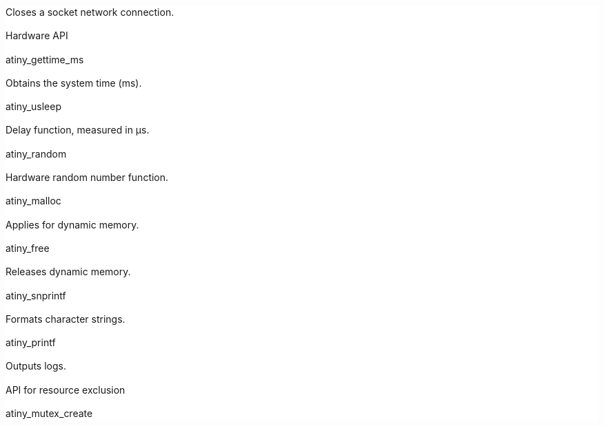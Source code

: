 </td>
<td class="cellrowborder" valign="top" headers="mcps1.2.4.1.2 "><p id="p1361011521013"><a name="p1361011521013"></a><a name="p1361011521013"></a>Closes a socket network connection.</p>
</td>
</tr>
<tr id="row50447774"><td class="cellrowborder" rowspan="7" valign="top" width="33.33333333333333%" headers="mcps1.2.4.1.1 "><p id="p59737926"><a name="p59737926"></a><a name="p59737926"></a>Hardware API</p>
</td>
<td class="cellrowborder" valign="top" width="33.33333333333333%" headers="mcps1.2.4.1.2 "><p id="p6933822"><a name="p6933822"></a><a name="p6933822"></a>atiny_gettime_ms</p>
</td>
<td class="cellrowborder" valign="top" width="33.33333333333333%" headers="mcps1.2.4.1.3 "><p id="p24768686"><a name="p24768686"></a><a name="p24768686"></a>Obtains the system time (ms).</p>
</td>
</tr>
<tr id="row21591587"><td class="cellrowborder" valign="top" headers="mcps1.2.4.1.1 "><p id="p4088123"><a name="p4088123"></a><a name="p4088123"></a>atiny_usleep</p>
</td>
<td class="cellrowborder" valign="top" headers="mcps1.2.4.1.2 "><p id="p62702560"><a name="p62702560"></a><a name="p62702560"></a>Delay function, measured in μs.</p>
</td>
</tr>
<tr id="row27452130"><td class="cellrowborder" valign="top" headers="mcps1.2.4.1.1 "><p id="p9030085"><a name="p9030085"></a><a name="p9030085"></a>atiny_random</p>
</td>
<td class="cellrowborder" valign="top" headers="mcps1.2.4.1.2 "><p id="p60348264"><a name="p60348264"></a><a name="p60348264"></a>Hardware random number function.</p>
</td>
</tr>
<tr id="row6263465"><td class="cellrowborder" valign="top" headers="mcps1.2.4.1.1 "><p id="p37578639"><a name="p37578639"></a><a name="p37578639"></a>atiny_malloc</p>
</td>
<td class="cellrowborder" valign="top" headers="mcps1.2.4.1.2 "><p id="p23970955"><a name="p23970955"></a><a name="p23970955"></a>Applies for dynamic memory.</p>
</td>
</tr>
<tr id="row14412003"><td class="cellrowborder" valign="top" headers="mcps1.2.4.1.1 "><p id="p26521624"><a name="p26521624"></a><a name="p26521624"></a>atiny_free</p>
</td>
<td class="cellrowborder" valign="top" headers="mcps1.2.4.1.2 "><p id="p767958"><a name="p767958"></a><a name="p767958"></a>Releases dynamic memory.</p>
</td>
</tr>
<tr id="row6911623"><td class="cellrowborder" valign="top" headers="mcps1.2.4.1.1 "><p id="p22970596"><a name="p22970596"></a><a name="p22970596"></a>atiny_snprintf</p>
</td>
<td class="cellrowborder" valign="top" headers="mcps1.2.4.1.2 "><p id="p48679006"><a name="p48679006"></a><a name="p48679006"></a>Formats character strings.</p>
</td>
</tr>
<tr id="row35457873"><td class="cellrowborder" valign="top" headers="mcps1.2.4.1.1 "><p id="p53515456"><a name="p53515456"></a><a name="p53515456"></a>atiny_printf</p>
</td>
<td class="cellrowborder" valign="top" headers="mcps1.2.4.1.2 "><p id="p39784704"><a name="p39784704"></a><a name="p39784704"></a>Outputs logs.</p>
</td>
</tr>
<tr id="row22518022"><td class="cellrowborder" rowspan="4" valign="top" width="33.33333333333333%" headers="mcps1.2.4.1.1 "><p id="p12020482"><a name="p12020482"></a><a name="p12020482"></a>API for resource exclusion</p>
</td>
<td class="cellrowborder" valign="top" width="33.33333333333333%" headers="mcps1.2.4.1.2 "><p id="p34134946"><a name="p34134946"></a><a name="p34134946"></a>atiny_mutex_create</p>